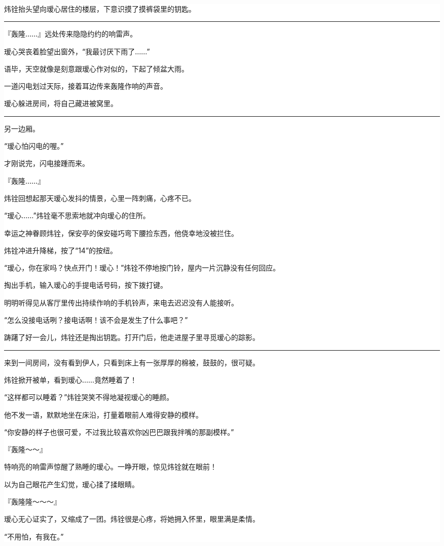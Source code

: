炜铨抬头望向瑷心居住的楼层，下意识摸了摸裤袋里的钥匙。

----

『轰隆……』远处传来隐隐约约的响雷声。

瑷心哭丧着脸望出窗外，“我最讨厌下雨了……”

语毕，天空就像是刻意跟瑷心作对似的，下起了倾盆大雨。

一道闪电划过天际，接着耳边传来轰隆作响的声音。

瑷心躲进房间，将自己藏进被窝里。

----

另一边厢。

“瑷心怕闪电的喔。”

才刚说完，闪电接踵而来。

『轰隆……』

炜铨回想起那天瑷心发抖的情景，心里一阵刺痛，心疼不已。

“瑷心……”炜铨毫不思索地就冲向瑷心的住所。

幸运之神眷顾炜铨，保安亭的保安碰巧弯下腰捡东西，他侥幸地没被拦住。

炜铨冲进升降梯，按了“14”的按纽。

“瑷心，你在家吗？快点开门！瑷心！”炜铨不停地按门铃，屋内一片沉静没有任何回应。

掏出手机，输入瑷心的手提电话号码，按下拨打键。

明明听得见从客厅里传出持续作响的手机铃声，来电去迟迟没有人能接听。

“怎么没接电话咧？接电话啊！该不会是发生了什么事吧？”

踌躇了好一会儿，炜铨还是掏出钥匙。打开门后，他走进屋子里寻觅瑷心的踪影。

----

来到一间房间，没有看到伊人，只看到床上有一张厚厚的棉被，鼓鼓的，很可疑。

炜铨掀开被单，看到瑷心……竟然睡着了！

“这样都可以睡着？”炜铨哭笑不得地凝视瑷心的睡颜。

他不发一语，默默地坐在床沿，打量着眼前人难得安静的模样。

“你安静的样子也很可爱，不过我比较喜欢你凶巴巴跟我拌嘴的那副模样。”

『轰隆～～』

特响亮的响雷声惊醒了熟睡的瑷心。一睁开眼，惊见炜铨就在眼前！

以为自己眼花产生幻觉，瑷心揉了揉眼睛。

『轰隆隆～～～』

瑷心无心证实了，又缩成了一团。炜铨很是心疼，将她拥入怀里，眼里满是柔情。

“不用怕，有我在。”
